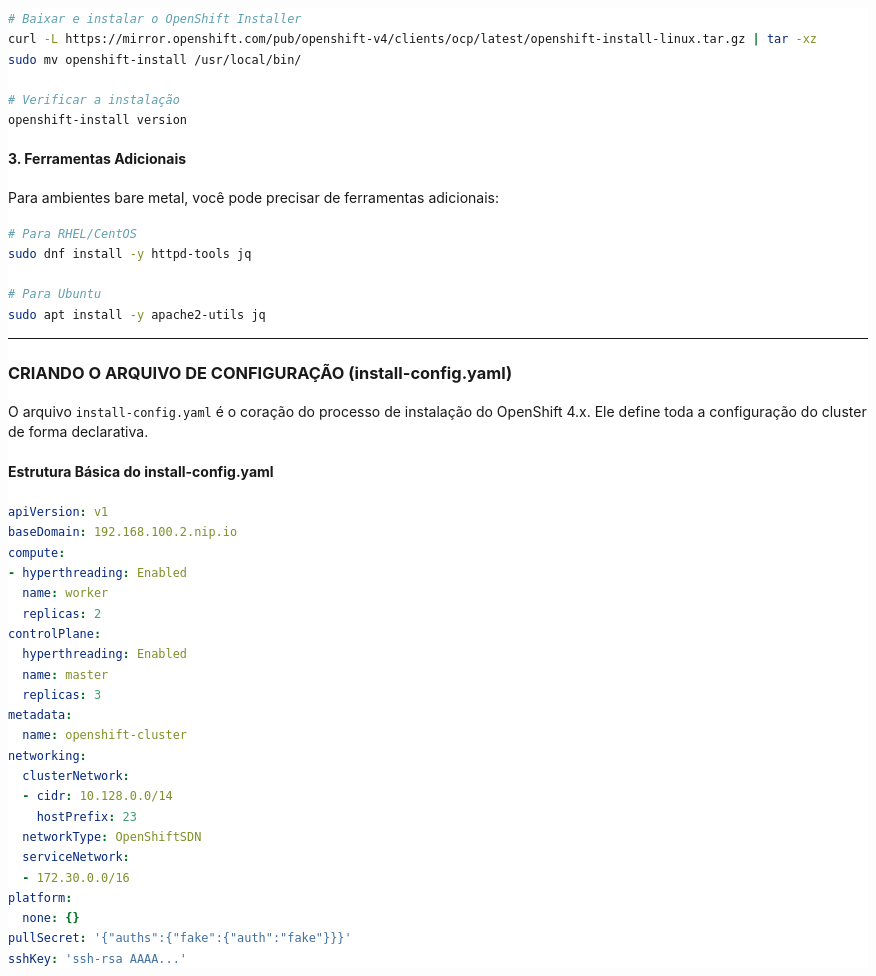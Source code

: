 ```bash
# Baixar e instalar o OpenShift Installer
curl -L https://mirror.openshift.com/pub/openshift-v4/clients/ocp/latest/openshift-install-linux.tar.gz | tar -xz
sudo mv openshift-install /usr/local/bin/

# Verificar a instalação
openshift-install version
```

#### **3. Ferramentas Adicionais**
Para ambientes bare metal, você pode precisar de ferramentas adicionais:

```bash
# Para RHEL/CentOS
sudo dnf install -y httpd-tools jq

# Para Ubuntu
sudo apt install -y apache2-utils jq
```

---

### CRIANDO O ARQUIVO DE CONFIGURAÇÃO (install-config.yaml)

O arquivo `install-config.yaml` é o coração do processo de instalação do OpenShift 4.x. Ele define toda a configuração do cluster de forma declarativa.

#### **Estrutura Básica do install-config.yaml**

```yaml
apiVersion: v1
baseDomain: 192.168.100.2.nip.io
compute:
- hyperthreading: Enabled
  name: worker
  replicas: 2
controlPlane:
  hyperthreading: Enabled
  name: master
  replicas: 3
metadata:
  name: openshift-cluster
networking:
  clusterNetwork:
  - cidr: 10.128.0.0/14
    hostPrefix: 23
  networkType: OpenShiftSDN
  serviceNetwork:
  - 172.30.0.0/16
platform:
  none: {}
pullSecret: '{"auths":{"fake":{"auth":"fake"}}}'
sshKey: 'ssh-rsa AAAA...'
```
